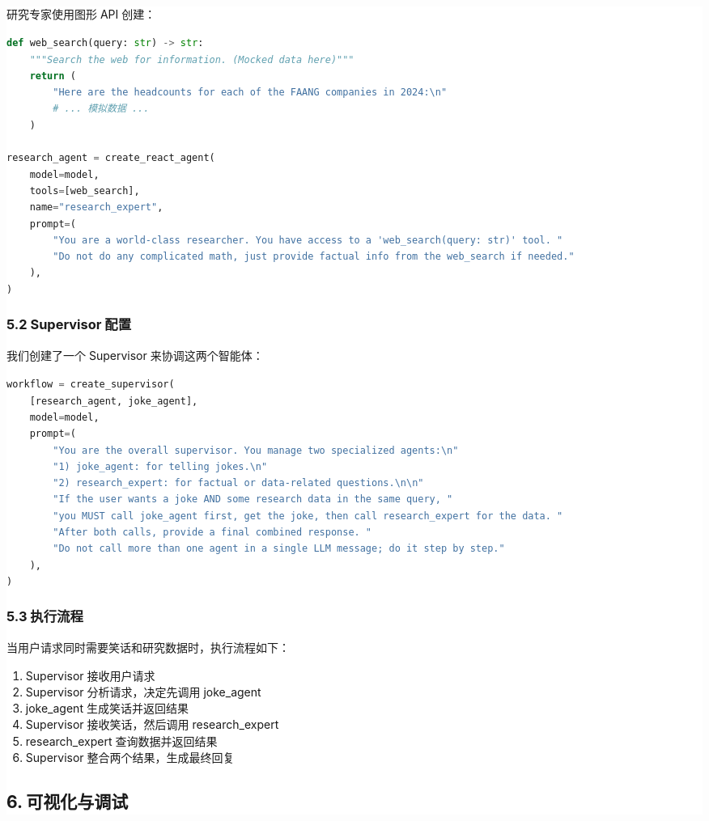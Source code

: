 研究专家使用图形 API 创建：

```python
def web_search(query: str) -> str:
    """Search the web for information. (Mocked data here)"""
    return (
        "Here are the headcounts for each of the FAANG companies in 2024:\n"
        # ... 模拟数据 ...
    )

research_agent = create_react_agent(
    model=model,
    tools=[web_search],
    name="research_expert",
    prompt=(
        "You are a world-class researcher. You have access to a 'web_search(query: str)' tool. "
        "Do not do any complicated math, just provide factual info from the web_search if needed."
    ),
)
```

### 5.2 Supervisor 配置

我们创建了一个 Supervisor 来协调这两个智能体：

```python
workflow = create_supervisor(
    [research_agent, joke_agent],
    model=model,
    prompt=(
        "You are the overall supervisor. You manage two specialized agents:\n"
        "1) joke_agent: for telling jokes.\n"
        "2) research_expert: for factual or data-related questions.\n\n"
        "If the user wants a joke AND some research data in the same query, "
        "you MUST call joke_agent first, get the joke, then call research_expert for the data. "
        "After both calls, provide a final combined response. "
        "Do not call more than one agent in a single LLM message; do it step by step."
    ),
)
```

### 5.3 执行流程

当用户请求同时需要笑话和研究数据时，执行流程如下：

1. Supervisor 接收用户请求
2. Supervisor 分析请求，决定先调用 joke_agent
3. joke_agent 生成笑话并返回结果
4. Supervisor 接收笑话，然后调用 research_expert
5. research_expert 查询数据并返回结果
6. Supervisor 整合两个结果，生成最终回复

## 6. 可视化与调试
